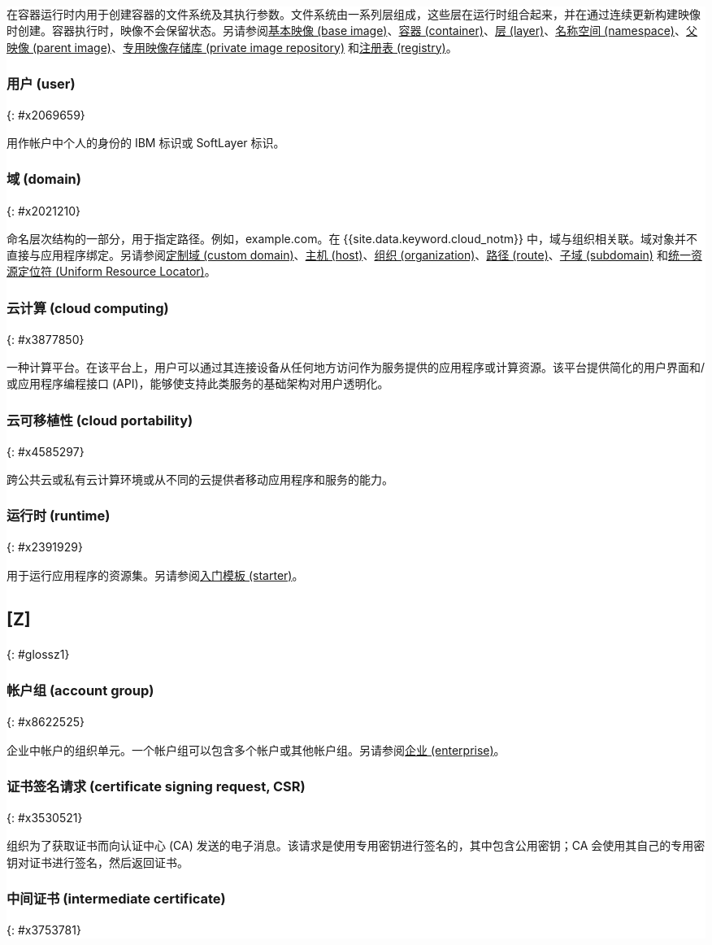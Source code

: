 在容器运行时内用于创建容器的文件系统及其执行参数。文件系统由一系列层组成，这些层在运行时组合起来，并在通过连续更新构建映像时创建。容器执行时，映像不会保留状态。另请参阅[基本映像 (base image)](/docs/overview?topic=overview-glossary#x5366487)、[容器 (container)](/docs/overview?topic=overview-glossary#x2010901)、[层 (layer)](/docs/overview?topic=overview-glossary#x2028320)、[名称空间 (namespace)](/docs/overview?topic=overview-glossary#x2031005)、[父映像 (parent image)](/docs/overview?topic=overview-glossary#x8439210)、[专用映像存储库 (private image repository)](/docs/overview?topic=overview-glossary#x8439215) 和[注册表 (registry)](/docs/overview?topic=overview-glossary#x2064940)。

### 用户 (user)
{: #x2069659}

用作帐户中个人的身份的 IBM 标识或 SoftLayer 标识。

### 域 (domain)
{: #x2021210}

命名层次结构的一部分，用于指定路径。例如，example.com。在 {{site.data.keyword.cloud_notm}} 中，域与组织相关联。域对象并不直接与应用程序绑定。另请参阅[定制域 (custom domain)](/docs/overview?topic=overview-glossary#x5728384)、[主机 (host)](/docs/overview?topic=overview-glossary#x2002243)、[组织 (organization)](/docs/overview?topic=overview-glossary#x2032585)、[路径 (route)](/docs/overview?topic=overview-glossary#x2037338)、[子域 (subdomain)](/docs/overview?topic=overview-glossary#x2040080) 和[统一资源定位符 (Uniform Resource Locator)](/docs/overview?topic=overview-glossary#x2042491)。

### 云计算 (cloud computing)
{: #x3877850}

一种计算平台。在该平台上，用户可以通过其连接设备从任何地方访问作为服务提供的应用程序或计算资源。该平台提供简化的用户界面和/或应用程序编程接口 (API)，能够使支持此类服务的基础架构对用户透明化。

### 云可移植性 (cloud portability)
{: #x4585297}

跨公共云或私有云计算环境或从不同的云提供者移动应用程序和服务的能力。

### 运行时 (runtime)
{: #x2391929}

用于运行应用程序的资源集。另请参阅[入门模板 (starter)](/docs/overview?topic=overview-glossary#x7470511)。

## [Z]
{: #glossz1}

### 帐户组 (account group)
{: #x8622525}

企业中帐户的组织单元。一个帐户组可以包含多个帐户或其他帐户组。另请参阅[企业 (enterprise)](/docs/overview?topic=overview-glossary#x2026915)。

### 证书签名请求 (certificate signing request, CSR)
{: #x3530521}

组织为了获取证书而向认证中心 (CA) 发送的电子消息。该请求是使用专用密钥进行签名的，其中包含公用密钥；CA 会使用其自己的专用密钥对证书进行签名，然后返回证书。

### 中间证书 (intermediate certificate)
{: #x3753781}
